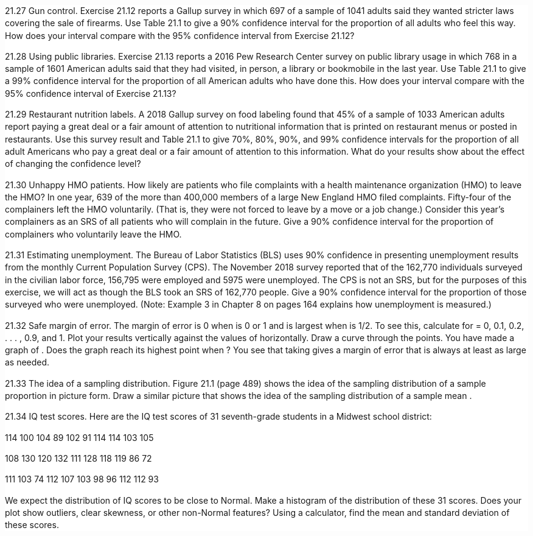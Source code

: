 21.27 Gun control. Exercise 21.12 reports a Gallup survey in which 697 of a sample of 1041 adults said they wanted stricter laws covering the sale of firearms. Use Table 21.1 to give a 90% confidence interval for the proportion of all adults who feel this way. How does your interval compare with the 95% confidence interval from Exercise 21.12?

21.28 Using public libraries. Exercise 21.13 reports a 2016 Pew Research Center survey on public library usage in which 768 in a sample of 1601 American adults said that they had visited, in person, a library or bookmobile in the last year. Use Table 21.1 to give a 99% confidence interval for the proportion of all American adults who have done this. How does your interval compare with the 95% confidence interval of Exercise 21.13?

21.29 Restaurant nutrition labels. A 2018 Gallup survey on food labeling found that 45% of a sample of 1033 American adults report paying a great deal or a fair amount of attention to nutritional information that is printed on restaurant menus or posted in restaurants. Use this survey result and Table 21.1 to give 70%, 80%, 90%, and 99% confidence intervals for the proportion of all adult Americans who pay a great deal or a fair amount of attention to this information. What do your results show about the effect of changing the confidence level?

21.30 Unhappy HMO patients. How likely are patients who file complaints with a health maintenance organization (HMO) to leave the HMO? In one year, 639 of the more than 400,000 members of a large New England HMO filed complaints. Fifty-four of the complainers left the HMO voluntarily. (That is, they were not forced to leave by a move or a job change.) Consider this year’s complainers as an SRS of all patients who will complain in the future. Give a 90% confidence interval for the proportion of complainers who voluntarily leave the HMO.

21.31 Estimating unemployment. The Bureau of Labor Statistics (BLS) uses 90% confidence in presenting unemployment results from the monthly Current Population Survey (CPS). The November 2018 survey reported that of the 162,770 individuals surveyed in the civilian labor force, 156,795 were employed and 5975 were unemployed. The CPS is not an SRS, but for the purposes of this exercise, we will act as though the BLS took an SRS of 162,770 people. Give a 90% confidence interval for the proportion of those surveyed who were unemployed. (Note: Example 3 in Chapter 8 on pages 164 explains how unemployment is measured.)

21.32 Safe margin of error. The margin of error is 0 when is 0 or 1 and is largest when is 1/2. To see this, calculate for = 0, 0.1, 0.2, . . . , 0.9, and 1. Plot your results vertically against the values of horizontally. Draw a curve through the points. You have made a graph of . Does the graph reach its highest point when ? You see that taking gives a margin of error that is always at least as large as needed.

21.33 The idea of a sampling distribution. Figure 21.1 (page 489) shows the idea of the sampling distribution of a sample proportion in picture form. Draw a similar picture that shows the idea of the sampling distribution of a sample mean .

21.34 IQ test scores. Here are the IQ test scores of 31 seventh-grade students in a Midwest school district:

114 100 104 89 102 91 114 114 103 105

108 130 120 132 111 128 118 119 86 72

111 103 74 112 107 103 98 96 112 112 93

We expect the distribution of IQ scores to be close to Normal. Make a histogram of the distribution of these 31 scores. Does your plot show outliers, clear skewness, or other non-Normal features? Using a calculator, find the mean and standard deviation of these scores.

